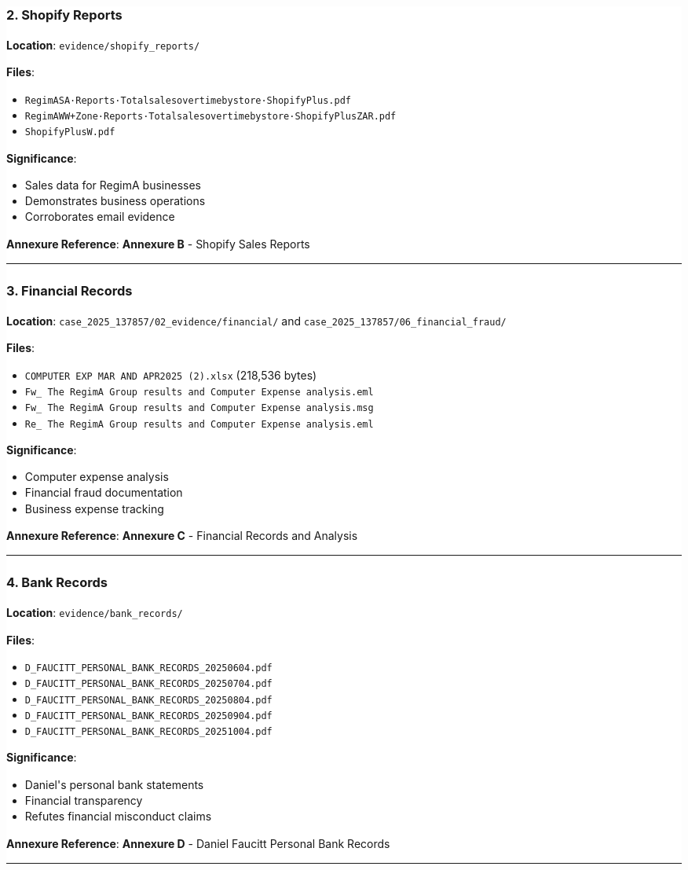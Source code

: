 ### 2. Shopify Reports

**Location**: `evidence/shopify_reports/`

**Files**:
- `RegimASA·Reports·Totalsalesovertimebystore·ShopifyPlus.pdf`
- `RegimAWW+Zone·Reports·Totalsalesovertimebystore·ShopifyPlusZAR.pdf`
- `ShopifyPlusW.pdf`

**Significance**:
- Sales data for RegimA businesses
- Demonstrates business operations
- Corroborates email evidence

**Annexure Reference**: **Annexure B** - Shopify Sales Reports

---

### 3. Financial Records

**Location**: `case_2025_137857/02_evidence/financial/` and `case_2025_137857/06_financial_fraud/`

**Files**:
- `COMPUTER EXP MAR AND APR2025 (2).xlsx` (218,536 bytes)
- `Fw_ The RegimA Group results and Computer Expense analysis.eml`
- `Fw_ The RegimA Group results and Computer Expense analysis.msg`
- `Re_ The RegimA Group results and Computer Expense analysis.eml`

**Significance**:
- Computer expense analysis
- Financial fraud documentation
- Business expense tracking

**Annexure Reference**: **Annexure C** - Financial Records and Analysis

---

### 4. Bank Records

**Location**: `evidence/bank_records/`

**Files**:
- `D_FAUCITT_PERSONAL_BANK_RECORDS_20250604.pdf`
- `D_FAUCITT_PERSONAL_BANK_RECORDS_20250704.pdf`
- `D_FAUCITT_PERSONAL_BANK_RECORDS_20250804.pdf`
- `D_FAUCITT_PERSONAL_BANK_RECORDS_20250904.pdf`
- `D_FAUCITT_PERSONAL_BANK_RECORDS_20251004.pdf`

**Significance**:
- Daniel's personal bank statements
- Financial transparency
- Refutes financial misconduct claims

**Annexure Reference**: **Annexure D** - Daniel Faucitt Personal Bank Records

---
